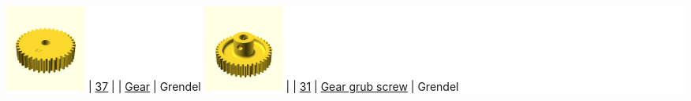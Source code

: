 [<img src="images/37t-hole.png" width="100">](stl/37t-hole.stl) | [37](stl/37t-hole.stl) | | [Gear](stl/37t-hole.stl) | Grendel
[<img src="images/part-31-grub.png" width="100">](stl/part-31-grub.stl) | [](stl/part-31-grub.stl) | [31](stl/part-31-grub.stl) | [Gear grub screw](stl/part-31-grub.stl) | Grendel